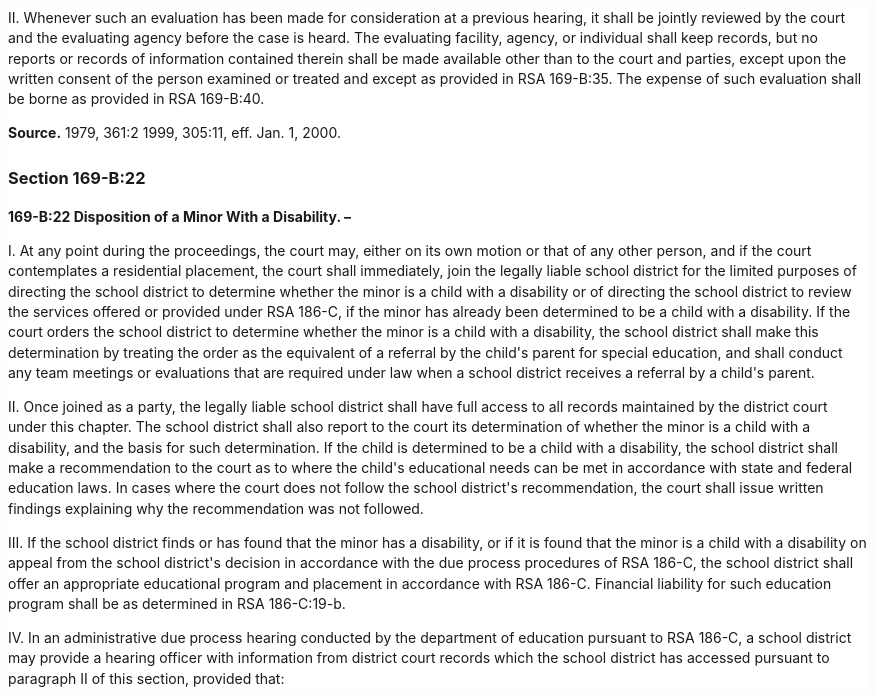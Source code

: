  II. Whenever such an evaluation has been made for consideration at a
previous hearing, it shall be jointly reviewed by the court and the
evaluating agency before the case is heard. The evaluating facility,
agency, or individual shall keep records, but no reports or records of
information contained therein shall be made available other than to the
court and parties, except upon the written consent of the person
examined or treated and except as provided in RSA 169-B:35. The expense
of such evaluation shall be borne as provided in RSA 169-B:40.

**Source.** 1979, 361:2 1999, 305:11, eff. Jan. 1, 2000.

### Section 169-B:22

 **169-B:22 Disposition of a Minor With a Disability. –**
                                             
 I. At any point during the proceedings, the court may, either on its
own motion or that of any other person, and if the court contemplates a
residential placement, the court shall immediately, join the legally
liable school district for the limited purposes of directing the school
district to determine whether the minor is a child with a disability or
of directing the school district to review the services offered or
provided under RSA 186-C, if the minor has already been determined to be
a child with a disability. If the court orders the school district to
determine whether the minor is a child with a disability, the school
district shall make this determination by treating the order as the
equivalent of a referral by the child's parent for special education,
and shall conduct any team meetings or evaluations that are required
under law when a school district receives a referral by a child's
parent.
                                             
 II. Once joined as a party, the legally liable school district shall
have full access to all records maintained by the district court under
this chapter. The school district shall also report to the court its
determination of whether the minor is a child with a disability, and the
basis for such determination. If the child is determined to be a child
with a disability, the school district shall make a recommendation to
the court as to where the child's educational needs can be met in
accordance with state and federal education laws. In cases where the
court does not follow the school district's recommendation, the court
shall issue written findings explaining why the recommendation was not
followed.
                                             
 III. If the school district finds or has found that the minor has a
disability, or if it is found that the minor is a child with a
disability on appeal from the school district's decision in accordance
with the due process procedures of RSA 186-C, the school district shall
offer an appropriate educational program and placement in accordance
with RSA 186-C. Financial liability for such education program shall be
as determined in RSA 186-C:19-b.
                                             
 IV. In an administrative due process hearing conducted by the
department of education pursuant to RSA 186-C, a school district may
provide a hearing officer with information from district court records
which the school district has accessed pursuant to paragraph II of this
section, provided that:
                                             